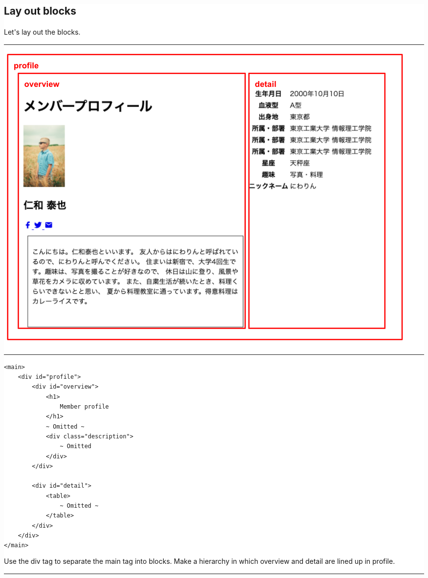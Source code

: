 
## Lay out blocks
Let's lay out the blocks.

---

![flex](images/flex.png)

---
```
<main>
    <div id="profile">
        <div id="overview">
            <h1>
                Member profile
            </h1>
            ~ Omitted ~
            <div class="description">
                ~ Omitted
            </div>
        </div>

        <div id="detail">
            <table>
                ~ Omitted ~
            </table>
        </div>
    </div>
</main>
```
Use the div tag to separate the main tag into blocks.
Make a hierarchy in which overview and detail are lined up in profile.

---